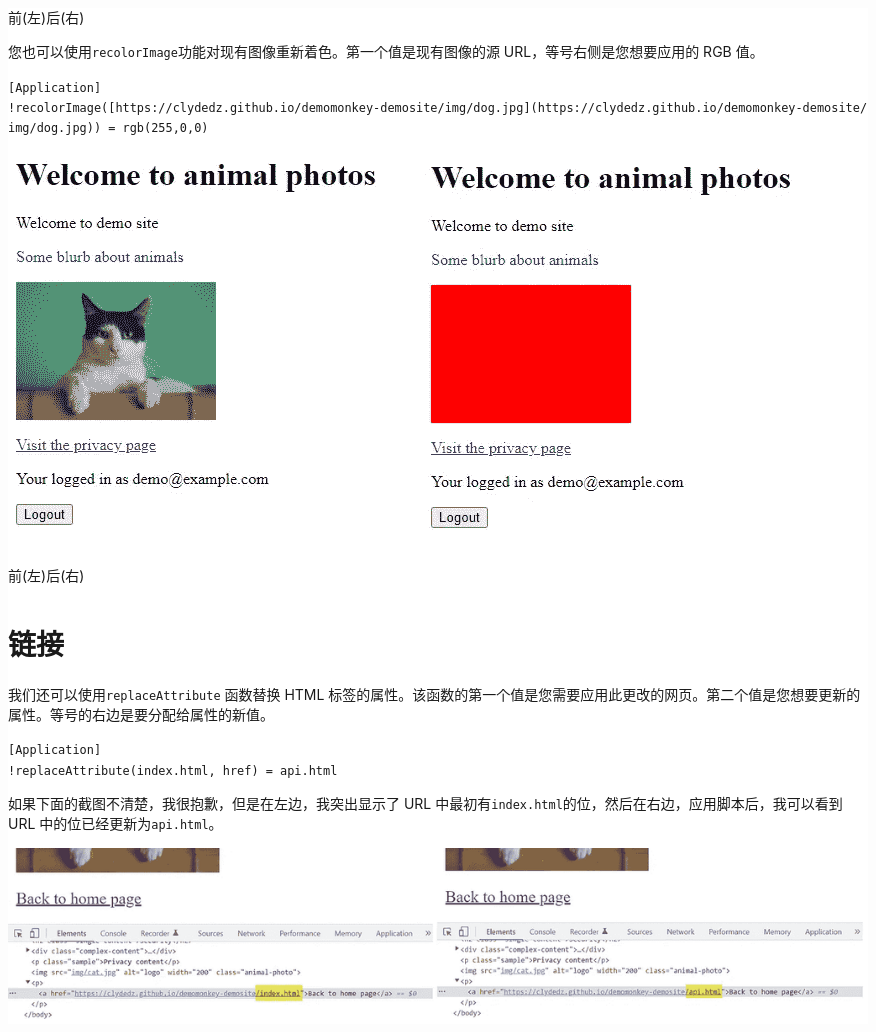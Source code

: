 前(左)后(右)

您也可以使用`recolorImage`功能对现有图像重新着色。第一个值是现有图像的源 URL，等号右侧是您想要应用的 RGB 值。

```
[Application]
!recolorImage([https://clydedz.github.io/demomonkey-demosite/img/dog.jpg](https://clydedz.github.io/demomonkey-demosite/img/dog.jpg)) = rgb(255,0,0)
```

![](img/01a70ef1ec67e990de44c347a3fd122c.png)

前(左)后(右)

# 链接

我们还可以使用`replaceAttribute` 函数替换 HTML 标签的属性。该函数的第一个值是您需要应用此更改的网页。第二个值是您想要更新的属性。等号的右边是要分配给属性的新值。

```
[Application]
!replaceAttribute(index.html, href) = api.html
```

如果下面的截图不清楚，我很抱歉，但是在左边，我突出显示了 URL 中最初有`index.html`的位，然后在右边，应用脚本后，我可以看到 URL 中的位已经更新为`api.html`。

![](img/d73f59be71d6abb9e5a4986ea1da6c5d.png)
